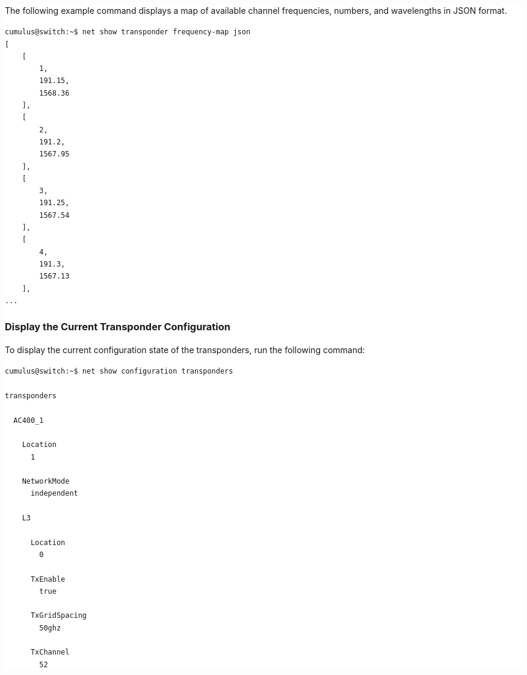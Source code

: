 The following example command displays a map of available channel
frequencies, numbers, and wavelengths in JSON format.

    cumulus@switch:~$ net show transponder frequency-map json
    [
        [
            1,
            191.15,
            1568.36
        ],
        [
            2,
            191.2,
            1567.95
        ],
        [
            3,
            191.25,
            1567.54
        ],
        [
            4,
            191.3,
            1567.13
        ],
    ...

### Display the Current Transponder Configuration

To display the current configuration state of the transponders, run the
following command:

    cumulus@switch:~$ net show configuration transponders
     
    transponders

      AC400_1

        Location
          1

        NetworkMode
          independent

        L3

          Location
            0

          TxEnable
            true

          TxGridSpacing
            50ghz

          TxChannel
            52
